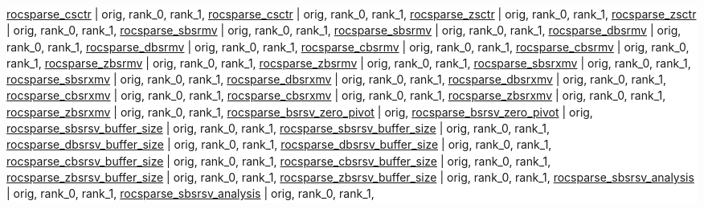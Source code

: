 [rocsparse_csctr](https://rocmsoftwareplatform.github.io/hipfort/interfacehipfort__rocsparse_1_1rocsparse_csctr.html "Interface documentation") | orig, rank_0, rank_1, 
[rocsparse_csctr](https://rocmsoftwareplatform.github.io/hipfort/interfacehipfort__rocsparse_1_1rocsparse_csctr.html "Interface documentation") | orig, rank_0, rank_1, 
[rocsparse_zsctr](https://rocmsoftwareplatform.github.io/hipfort/interfacehipfort__rocsparse_1_1rocsparse_zsctr.html "Interface documentation") | orig, rank_0, rank_1, 
[rocsparse_zsctr](https://rocmsoftwareplatform.github.io/hipfort/interfacehipfort__rocsparse_1_1rocsparse_zsctr.html "Interface documentation") | orig, rank_0, rank_1, 
[rocsparse_sbsrmv](https://rocmsoftwareplatform.github.io/hipfort/interfacehipfort__rocsparse_1_1rocsparse_sbsrmv.html "Interface documentation") | orig, rank_0, rank_1, 
[rocsparse_sbsrmv](https://rocmsoftwareplatform.github.io/hipfort/interfacehipfort__rocsparse_1_1rocsparse_sbsrmv.html "Interface documentation") | orig, rank_0, rank_1, 
[rocsparse_dbsrmv](https://rocmsoftwareplatform.github.io/hipfort/interfacehipfort__rocsparse_1_1rocsparse_dbsrmv.html "Interface documentation") | orig, rank_0, rank_1, 
[rocsparse_dbsrmv](https://rocmsoftwareplatform.github.io/hipfort/interfacehipfort__rocsparse_1_1rocsparse_dbsrmv.html "Interface documentation") | orig, rank_0, rank_1, 
[rocsparse_cbsrmv](https://rocmsoftwareplatform.github.io/hipfort/interfacehipfort__rocsparse_1_1rocsparse_cbsrmv.html "Interface documentation") | orig, rank_0, rank_1, 
[rocsparse_cbsrmv](https://rocmsoftwareplatform.github.io/hipfort/interfacehipfort__rocsparse_1_1rocsparse_cbsrmv.html "Interface documentation") | orig, rank_0, rank_1, 
[rocsparse_zbsrmv](https://rocmsoftwareplatform.github.io/hipfort/interfacehipfort__rocsparse_1_1rocsparse_zbsrmv.html "Interface documentation") | orig, rank_0, rank_1, 
[rocsparse_zbsrmv](https://rocmsoftwareplatform.github.io/hipfort/interfacehipfort__rocsparse_1_1rocsparse_zbsrmv.html "Interface documentation") | orig, rank_0, rank_1, 
[rocsparse_sbsrxmv](https://rocmsoftwareplatform.github.io/hipfort/interfacehipfort__rocsparse_1_1rocsparse_sbsrxmv.html "Interface documentation") | orig, rank_0, rank_1, 
[rocsparse_sbsrxmv](https://rocmsoftwareplatform.github.io/hipfort/interfacehipfort__rocsparse_1_1rocsparse_sbsrxmv.html "Interface documentation") | orig, rank_0, rank_1, 
[rocsparse_dbsrxmv](https://rocmsoftwareplatform.github.io/hipfort/interfacehipfort__rocsparse_1_1rocsparse_dbsrxmv.html "Interface documentation") | orig, rank_0, rank_1, 
[rocsparse_dbsrxmv](https://rocmsoftwareplatform.github.io/hipfort/interfacehipfort__rocsparse_1_1rocsparse_dbsrxmv.html "Interface documentation") | orig, rank_0, rank_1, 
[rocsparse_cbsrxmv](https://rocmsoftwareplatform.github.io/hipfort/interfacehipfort__rocsparse_1_1rocsparse_cbsrxmv.html "Interface documentation") | orig, rank_0, rank_1, 
[rocsparse_cbsrxmv](https://rocmsoftwareplatform.github.io/hipfort/interfacehipfort__rocsparse_1_1rocsparse_cbsrxmv.html "Interface documentation") | orig, rank_0, rank_1, 
[rocsparse_zbsrxmv](https://rocmsoftwareplatform.github.io/hipfort/interfacehipfort__rocsparse_1_1rocsparse_zbsrxmv.html "Interface documentation") | orig, rank_0, rank_1, 
[rocsparse_zbsrxmv](https://rocmsoftwareplatform.github.io/hipfort/interfacehipfort__rocsparse_1_1rocsparse_zbsrxmv.html "Interface documentation") | orig, rank_0, rank_1, 
[rocsparse_bsrsv_zero_pivot](https://rocmsoftwareplatform.github.io/hipfort/interfacehipfort__rocsparse_1_1rocsparse_bsrsv_zero_pivot.html "Interface documentation") | orig, 
[rocsparse_bsrsv_zero_pivot](https://rocmsoftwareplatform.github.io/hipfort/interfacehipfort__rocsparse_1_1rocsparse_bsrsv_zero_pivot.html "Interface documentation") | orig, 
[rocsparse_sbsrsv_buffer_size](https://rocmsoftwareplatform.github.io/hipfort/interfacehipfort__rocsparse_1_1rocsparse_sbsrsv_buffer_size.html "Interface documentation") | orig, rank_0, rank_1, 
[rocsparse_sbsrsv_buffer_size](https://rocmsoftwareplatform.github.io/hipfort/interfacehipfort__rocsparse_1_1rocsparse_sbsrsv_buffer_size.html "Interface documentation") | orig, rank_0, rank_1, 
[rocsparse_dbsrsv_buffer_size](https://rocmsoftwareplatform.github.io/hipfort/interfacehipfort__rocsparse_1_1rocsparse_dbsrsv_buffer_size.html "Interface documentation") | orig, rank_0, rank_1, 
[rocsparse_dbsrsv_buffer_size](https://rocmsoftwareplatform.github.io/hipfort/interfacehipfort__rocsparse_1_1rocsparse_dbsrsv_buffer_size.html "Interface documentation") | orig, rank_0, rank_1, 
[rocsparse_cbsrsv_buffer_size](https://rocmsoftwareplatform.github.io/hipfort/interfacehipfort__rocsparse_1_1rocsparse_cbsrsv_buffer_size.html "Interface documentation") | orig, rank_0, rank_1, 
[rocsparse_cbsrsv_buffer_size](https://rocmsoftwareplatform.github.io/hipfort/interfacehipfort__rocsparse_1_1rocsparse_cbsrsv_buffer_size.html "Interface documentation") | orig, rank_0, rank_1, 
[rocsparse_zbsrsv_buffer_size](https://rocmsoftwareplatform.github.io/hipfort/interfacehipfort__rocsparse_1_1rocsparse_zbsrsv_buffer_size.html "Interface documentation") | orig, rank_0, rank_1, 
[rocsparse_zbsrsv_buffer_size](https://rocmsoftwareplatform.github.io/hipfort/interfacehipfort__rocsparse_1_1rocsparse_zbsrsv_buffer_size.html "Interface documentation") | orig, rank_0, rank_1, 
[rocsparse_sbsrsv_analysis](https://rocmsoftwareplatform.github.io/hipfort/interfacehipfort__rocsparse_1_1rocsparse_sbsrsv_analysis.html "Interface documentation") | orig, rank_0, rank_1, 
[rocsparse_sbsrsv_analysis](https://rocmsoftwareplatform.github.io/hipfort/interfacehipfort__rocsparse_1_1rocsparse_sbsrsv_analysis.html "Interface documentation") | orig, rank_0, rank_1, 